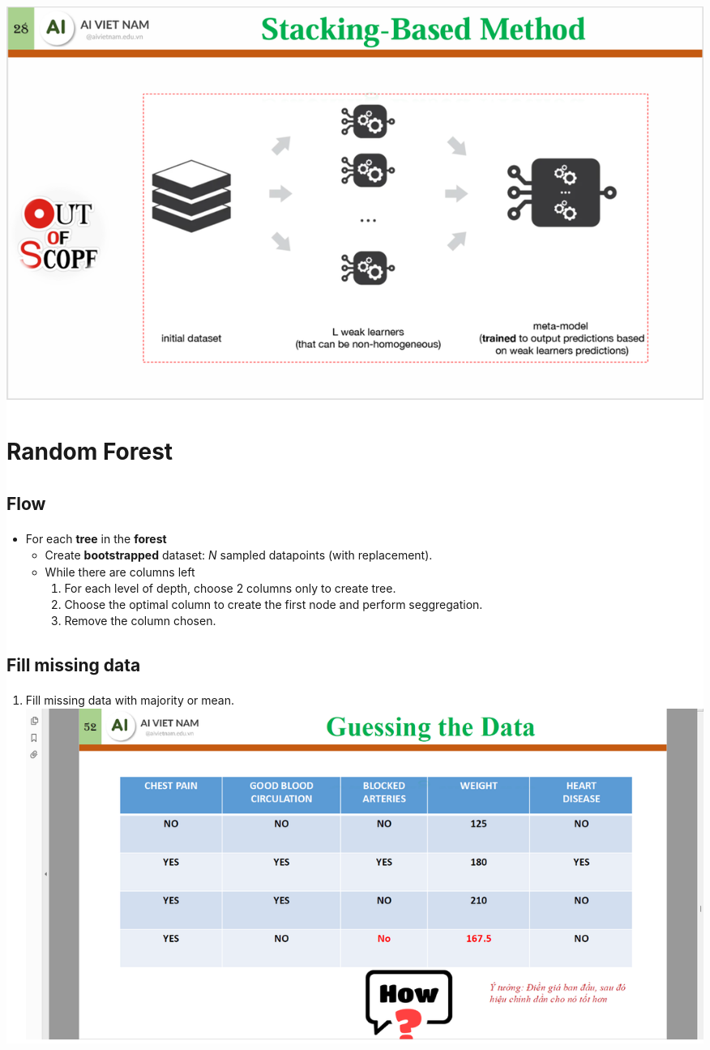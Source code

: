 ![alt text](image-5.png)


# Random Forest
## Flow
- For each **tree** in the **forest**
    - Create **bootstrapped** dataset: $N$ sampled datapoints (with replacement).
    - While there are columns left
        1. For each level of depth, choose 2 columns only to create tree.
        1. Choose the optimal column to create the first node and perform seggregation.
        1. Remove the column chosen.

## Fill missing data
1. Fill missing data with majority or mean.
    ![alt text](image-6.png)